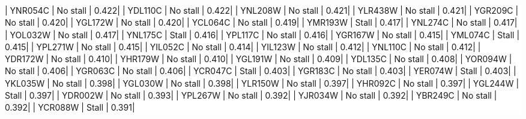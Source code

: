 | YNR054C   | No stall |   0.422|
| YDL110C   | No stall |   0.422|
| YNL208W   | No stall |   0.421|
| YLR438W   | No stall |   0.421|
| YGR209C   | No stall |   0.420|
| YGL172W   | No stall |   0.420|
| YCL064C   | No stall |   0.419|
| YMR193W   | Stall    |   0.417|
| YNL274C   | No stall |   0.417|
| YOL032W   | No stall |   0.417|
| YNL175C   | Stall    |   0.416|
| YPL117C   | No stall |   0.416|
| YGR167W   | No stall |   0.415|
| YML074C   | Stall    |   0.415|
| YPL271W   | No stall |   0.415|
| YIL052C   | No stall |   0.414|
| YIL123W   | No stall |   0.412|
| YNL110C   | No stall |   0.412|
| YDR172W   | No stall |   0.410|
| YHR179W   | No stall |   0.410|
| YGL191W   | No stall |   0.409|
| YDL135C   | No stall |   0.408|
| YOR094W   | No stall |   0.406|
| YGR063C   | No stall |   0.406|
| YCR047C   | Stall    |   0.403|
| YGR183C   | No stall |   0.403|
| YER074W   | Stall    |   0.403|
| YKL035W   | No stall |   0.398|
| YGL030W   | No stall |   0.398|
| YLR150W   | No stall |   0.397|
| YHR092C   | No stall |   0.397|
| YGL244W   | Stall    |   0.397|
| YDR002W   | No stall |   0.393|
| YPL267W   | No stall |   0.392|
| YJR034W   | No stall |   0.392|
| YBR249C   | No stall |   0.392|
| YCR088W   | Stall    |   0.391|